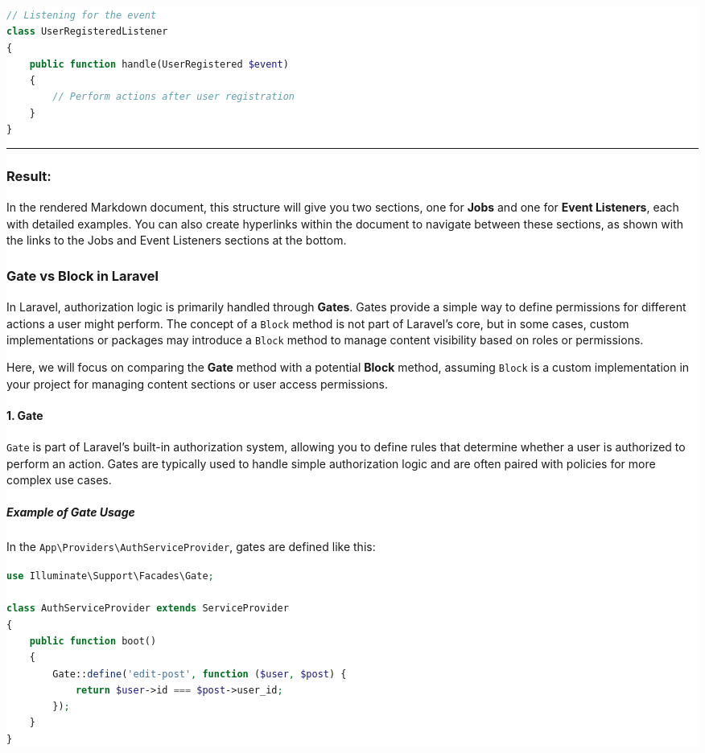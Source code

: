 ```php
// Listening for the event
class UserRegisteredListener
{
    public function handle(UserRegistered $event)
    {
        // Perform actions after user registration
    }
}
```

---

### Result:

In the rendered Markdown document, this structure will give you two sections, one for **Jobs** and one for **Event Listeners**, each with detailed examples. You can also create hyperlinks within the document to navigate between these sections, as shown with the links to the Jobs and Event Listeners sections at the bottom.

### **Gate vs Block in Laravel**

In Laravel, authorization logic is primarily handled through **Gates**. Gates provide a simple way to define permissions for different actions a user might perform. The concept of a `Block` method is not part of Laravel’s core, but in some cases, custom implementations or packages may introduce a `Block` method to manage content visibility based on roles or permissions.

Here, we will focus on comparing the **Gate** method with a potential **Block** method, assuming `Block` is a custom implementation in your project for managing content sections or user access permissions.

#### **1. Gate**

`Gate` is part of Laravel’s built-in authorization system, allowing you to define rules that determine whether a user is authorized to perform an action. Gates are typically used to handle simple authorization logic and are often paired with policies for more complex use cases.

##### **Example of Gate Usage**

In the `App\Providers\AuthServiceProvider`, gates are defined like this:

```php
use Illuminate\Support\Facades\Gate;

class AuthServiceProvider extends ServiceProvider
{
    public function boot()
    {
        Gate::define('edit-post', function ($user, $post) {
            return $user->id === $post->user_id;
        });
    }
}
```
